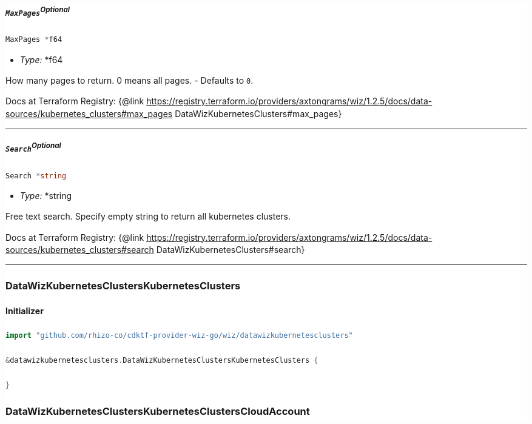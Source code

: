 ##### `MaxPages`<sup>Optional</sup> <a name="MaxPages" id="rhizo-co-terraform-provider-wiz.dataWizKubernetesClusters.DataWizKubernetesClustersConfig.property.maxPages"></a>

```go
MaxPages *f64
```

- *Type:* *f64

How many pages to return. 0 means all pages.     - Defaults to `0`.

Docs at Terraform Registry: {@link https://registry.terraform.io/providers/axtongrams/wiz/1.2.5/docs/data-sources/kubernetes_clusters#max_pages DataWizKubernetesClusters#max_pages}

---

##### `Search`<sup>Optional</sup> <a name="Search" id="rhizo-co-terraform-provider-wiz.dataWizKubernetesClusters.DataWizKubernetesClustersConfig.property.search"></a>

```go
Search *string
```

- *Type:* *string

Free text search. Specify empty string to return all kubernetes clusters.

Docs at Terraform Registry: {@link https://registry.terraform.io/providers/axtongrams/wiz/1.2.5/docs/data-sources/kubernetes_clusters#search DataWizKubernetesClusters#search}

---

### DataWizKubernetesClustersKubernetesClusters <a name="DataWizKubernetesClustersKubernetesClusters" id="rhizo-co-terraform-provider-wiz.dataWizKubernetesClusters.DataWizKubernetesClustersKubernetesClusters"></a>

#### Initializer <a name="Initializer" id="rhizo-co-terraform-provider-wiz.dataWizKubernetesClusters.DataWizKubernetesClustersKubernetesClusters.Initializer"></a>

```go
import "github.com/rhizo-co/cdktf-provider-wiz-go/wiz/datawizkubernetesclusters"

&datawizkubernetesclusters.DataWizKubernetesClustersKubernetesClusters {

}
```


### DataWizKubernetesClustersKubernetesClustersCloudAccount <a name="DataWizKubernetesClustersKubernetesClustersCloudAccount" id="rhizo-co-terraform-provider-wiz.dataWizKubernetesClusters.DataWizKubernetesClustersKubernetesClustersCloudAccount"></a>
